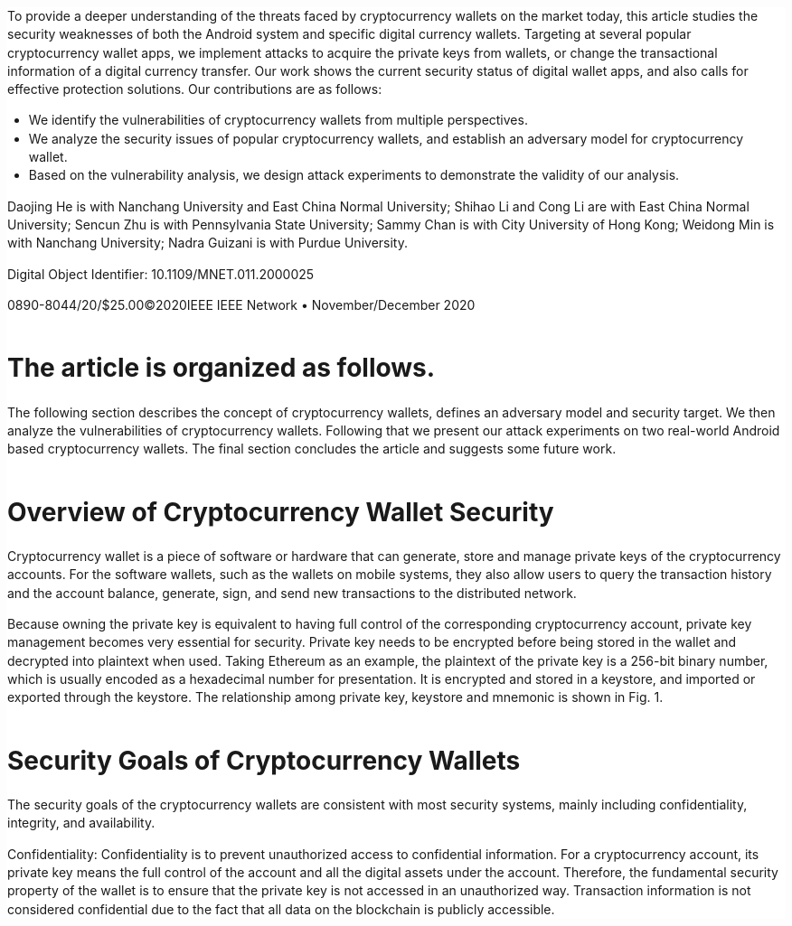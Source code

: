 To provide a deeper understanding of the threats faced by cryptocurrency wallets on the market today, this article studies the security weaknesses of both the Android system and specific digital currency wallets. Targeting at several popular cryptocurrency wallet apps, we implement attacks to acquire the private keys from wallets, or change the transactional information of a digital currency transfer. Our work shows the current security status of digital wallet apps, and also calls for effective protection solutions. Our contributions are as follows:

- We identify the vulnerabilities of cryptocurrency wallets from multiple perspectives.
- We analyze the security issues of popular cryptocurrency wallets, and establish an adversary model for cryptocurrency wallet.
- Based on the vulnerability analysis, we design attack experiments to demonstrate the validity of our analysis.

Daojing He is with Nanchang University and East China Normal University; Shihao Li and Cong Li are with East China Normal University; Sencun Zhu is with Pennsylvania State University; Sammy Chan is with City University of Hong Kong; Weidong Min is with Nanchang University; Nadra Guizani is with Purdue University.

Digital Object Identifier: 10.1109/MNET.011.2000025

0890-8044/20/$25.00©2020IEEE IEEE Network • November/December 2020

# The article is organized as follows.

The following section describes the concept of cryptocurrency wallets, defines an adversary model and security target. We then analyze the vulnerabilities of cryptocurrency wallets. Following that we present our attack experiments on two real-world Android based cryptocurrency wallets. The final section concludes the article and suggests some future work.

# Overview of Cryptocurrency Wallet Security

Cryptocurrency wallet is a piece of software or hardware that can generate, store and manage private keys of the cryptocurrency accounts. For the software wallets, such as the wallets on mobile systems, they also allow users to query the transaction history and the account balance, generate, sign, and send new transactions to the distributed network.

Because owning the private key is equivalent to having full control of the corresponding cryptocurrency account, private key management becomes very essential for security. Private key needs to be encrypted before being stored in the wallet and decrypted into plaintext when used. Taking Ethereum as an example, the plaintext of the private key is a 256-bit binary number, which is usually encoded as a hexadecimal number for presentation. It is encrypted and stored in a keystore, and imported or exported through the keystore. The relationship among private key, keystore and mnemonic is shown in Fig. 1.

# Security Goals of Cryptocurrency Wallets

The security goals of the cryptocurrency wallets are consistent with most security systems, mainly including confidentiality, integrity, and availability.

Confidentiality: Confidentiality is to prevent unauthorized access to confidential information. For a cryptocurrency account, its private key means the full control of the account and all the digital assets under the account. Therefore, the fundamental security property of the wallet is to ensure that the private key is not accessed in an unauthorized way. Transaction information is not considered confidential due to the fact that all data on the blockchain is publicly accessible.
